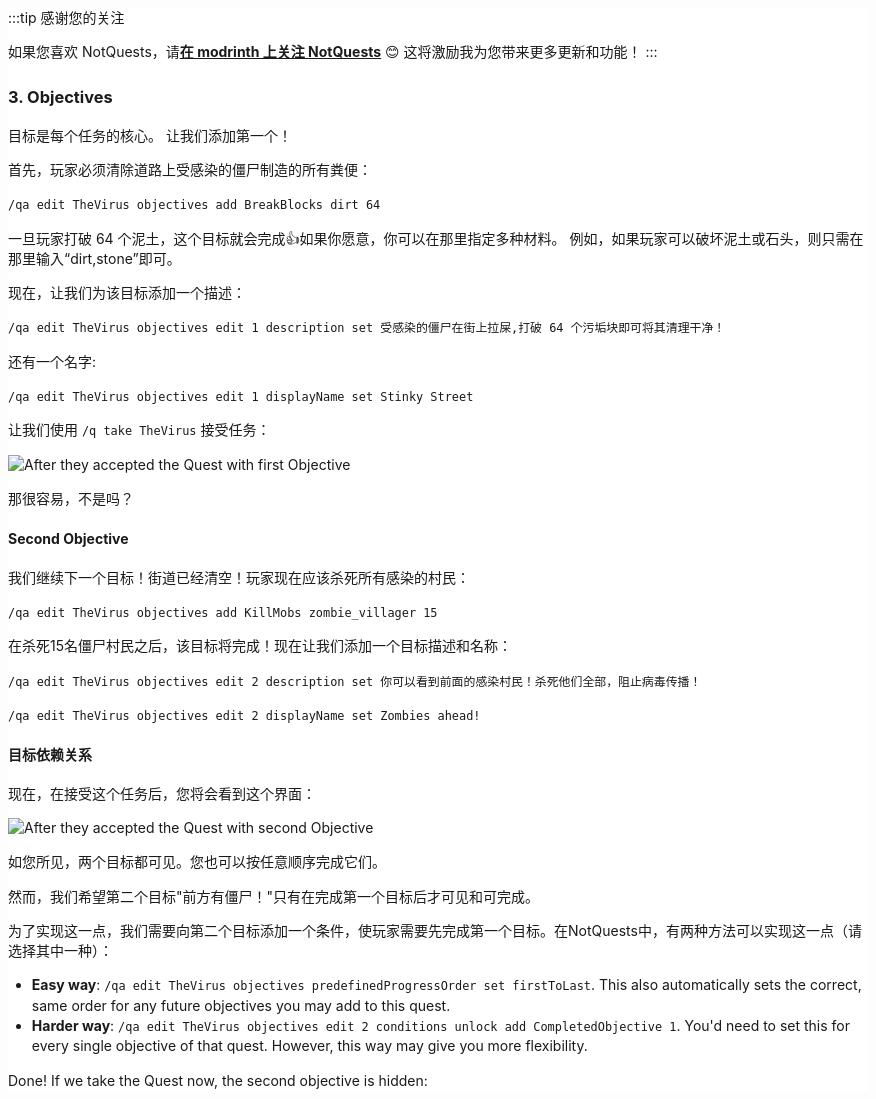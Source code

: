 :::tip 感谢您的关注

如果您喜欢 NotQuests，请[**在 modrinth 上关注 NotQuests**](https://modrinth.com/plugin/notquests/versions) 😊 这将激励我为您带来更多更新和功能！
:::

### 3. Objectives

目标是每个任务的核心。 让我们添加第一个！

首先，玩家必须清除道路上受感染的僵尸制造的所有粪便：

`/qa edit TheVirus objectives add BreakBlocks dirt 64`

一旦玩家打破 64 个泥土，这个目标就会完成👍如果你愿意，你可以在那里指定多种材料。 例如，如果玩家可以破坏泥土或石头，则只需在那里输入“dirt,stone”即可。

现在，让我们为该目标添加一个描述：

`/qa edit TheVirus objectives edit 1 description set 受感染的僵尸在街上拉屎,打破 64 个污垢块即可将其清理干净！`

还有一个名字:

`/qa edit TheVirus objectives edit 1 displayName set Stinky Street`

让我们使用 `/q take TheVirus` 接受任务：

![After they accepted the Quest with first Objective](/img/getting-started/after-accepting-with-first-objective.png)

那很容易，不是吗？

#### Second Objective

我们继续下一个目标！街道已经清空！玩家现在应该杀死所有感染的村民：

`/qa edit TheVirus objectives add KillMobs zombie_villager 15`

在杀死15名僵尸村民之后，该目标将完成！现在让我们添加一个目标描述和名称：

`/qa edit TheVirus objectives edit 2 description set 你可以看到前面的感染村民！杀死他们全部，阻止病毒传播！`

`/qa edit TheVirus objectives edit 2 displayName set Zombies ahead!`

#### 目标依赖关系

现在，在接受这个任务后，您将会看到这个界面：

![After they accepted the Quest with second Objective](/img/getting-started/after-accepting-with-second-objective.png)

如您所见，两个目标都可见。您也可以按任意顺序完成它们。

然而，我们希望第二个目标"前方有僵尸！"只有在完成第一个目标后才可见和可完成。

为了实现这一点，我们需要向第二个目标添加一个条件，使玩家需要先完成第一个目标。在NotQuests中，有两种方法可以实现这一点（请选择其中一种）：

- **Easy way**: `/qa edit TheVirus objectives predefinedProgressOrder set firstToLast`. This also automatically sets the correct, same order for any future objectives you may add to this quest.
- **Harder way**: `/qa edit TheVirus objectives edit 2 conditions unlock add CompletedObjective 1`. You'd need to set this for every single objective of that quest. However, this way may give you more flexibility.

Done! If we take the Quest now, the second objective is hidden:
